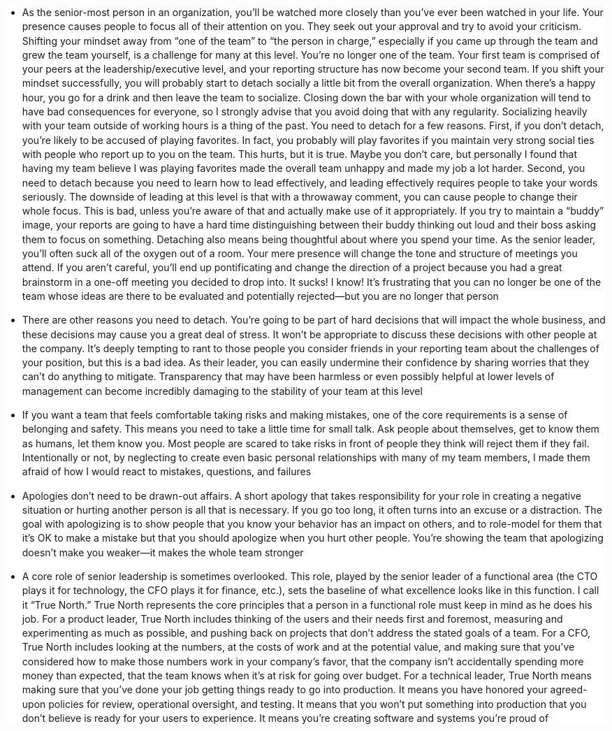 - As the senior-most person in an organization, you’ll be watched more closely than you’ve ever been watched in your life. Your presence causes people to focus all of their attention on you. They seek out your approval and try to avoid your criticism. Shifting your mindset away from “one of the team” to “the person in charge,” especially if you came up through the team and grew the team yourself, is a challenge for many at this level. You’re no longer one of the team. Your first team is comprised of your peers at the leadership/executive level, and your reporting structure has now become your second team. If you shift your mindset successfully, you will probably start to detach socially a little bit from the overall organization. When there’s a happy hour, you go for a drink and then leave the team to socialize. Closing down the bar with your whole organization will tend to have bad consequences for everyone, so I strongly advise that you avoid doing that with any regularity. Socializing heavily with your team outside of working hours is a thing of the past. You need to detach for a few reasons. First, if you don’t detach, you’re likely to be accused of playing favorites. In fact, you probably will play favorites if you maintain very strong social ties with people who report up to you on the team. This hurts, but it is true. Maybe you don’t care, but personally I found that having my team believe I was playing favorites made the overall team unhappy and made my job a lot harder. Second, you need to detach because you need to learn how to lead effectively, and leading effectively requires people to take your words seriously. The downside of leading at this level is that with a throwaway comment, you can cause people to change their whole focus. This is bad, unless you’re aware of that and actually make use of it appropriately. If you try to maintain a “buddy” image, your reports are going to have a hard time distinguishing between their buddy thinking out loud and their boss asking them to focus on something. Detaching also means being thoughtful about where you spend your time. As the senior leader, you’ll often suck all of the oxygen out of a room. Your mere presence will change the tone and structure of meetings you attend. If you aren’t careful, you’ll end up pontificating and change the direction of a project because you had a great brainstorm in a one-off meeting you decided to drop into. It sucks! I know! It’s frustrating that you can no longer be one of the team whose ideas are there to be evaluated and potentially rejected—but you are no longer that person

- There are other reasons you need to detach. You’re going to be part of hard decisions that will impact the whole business, and these decisions may cause you a great deal of stress. It won’t be appropriate to discuss these decisions with other people at the company. It’s deeply tempting to rant to those people you consider friends in your reporting team about the challenges of your position, but this is a bad idea. As their leader, you can easily undermine their confidence by sharing worries that they can’t do anything to mitigate. Transparency that may have been harmless or even possibly helpful at lower levels of management can become incredibly damaging to the stability of your team at this level

- If you want a team that feels comfortable taking risks and making mistakes, one of the core requirements is a sense of belonging and safety. This means you need to take a little time for small talk. Ask people about themselves, get to know them as humans, let them know you. Most people are scared to take risks in front of people they think will reject them if they fail. Intentionally or not, by neglecting to create even basic personal relationships with many of my team members, I made them afraid of how I would react to mistakes, questions, and failures

- Apologies don’t need to be drawn-out affairs. A short apology that takes responsibility for your role in creating a negative situation or hurting another person is all that is necessary. If you go too long, it often turns into an excuse or a distraction. The goal with apologizing is to show people that you know your behavior has an impact on others, and to role-model for them that it’s OK to make a mistake but that you should apologize when you hurt other people. You’re showing the team that apologizing doesn’t make you weaker—it makes the whole team stronger

- A core role of senior leadership is sometimes overlooked. This role, played by the senior leader of a functional area (the CTO plays it for technology, the CFO plays it for finance, etc.), sets the baseline of what excellence looks like in this function. I call it “True North.” True North represents the core principles that a person in a functional role must keep in mind as he does his job. For a product leader, True North includes thinking of the users and their needs first and foremost, measuring and experimenting as much as possible, and pushing back on projects that don’t address the stated goals of a team. For a CFO, True North includes looking at the numbers, at the costs of work and at the potential value, and making sure that you’ve considered how to make those numbers work in your company’s favor, that the company isn’t accidentally spending more money than expected, that the team knows when it’s at risk for going over budget. For a technical leader, True North means making sure that you’ve done your job getting things ready to go into production. It means you have honored your agreed-upon policies for review, operational oversight, and testing. It means that you won’t put something into production that you don’t believe is ready for your users to experience. It means you’re creating software and systems you’re proud of

